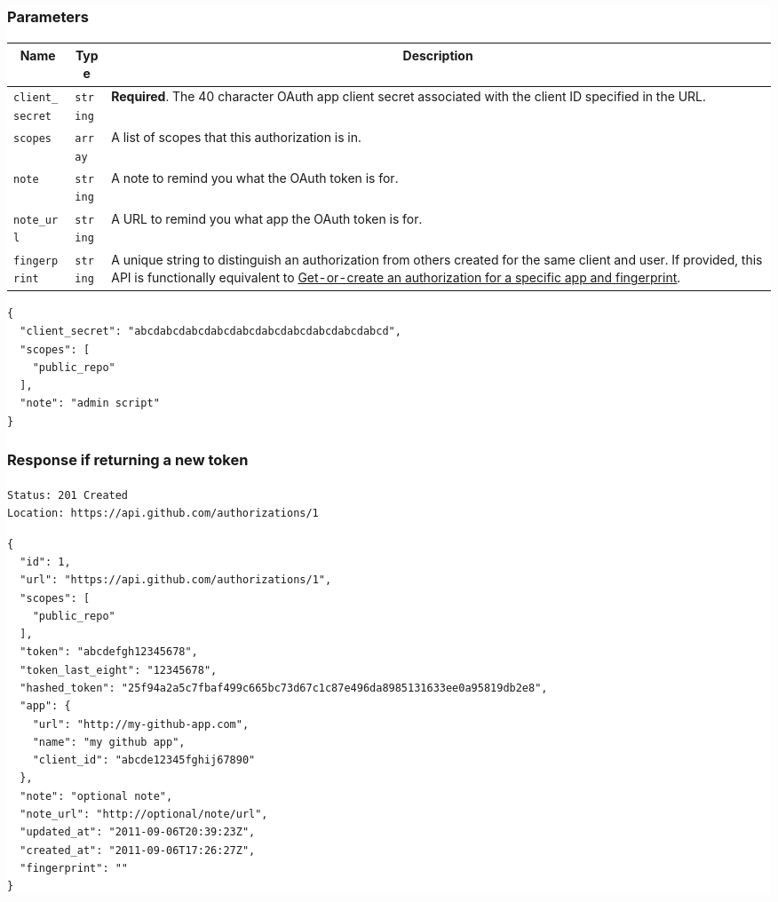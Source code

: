 ### Parameters

| Name            | Type     | Description                              |
| --------------- | -------- | ---------------------------------------- |
| `client_secret` | `string` | **Required**. The 40 character OAuth app client secret associated with the client ID specified in the URL. |
| `scopes`        | `array`  | A list of scopes that this authorization is in. |
| `note`          | `string` | A note to remind you what the OAuth token is for. |
| `note_url`      | `string` | A URL to remind you what app the OAuth token is for. |
| `fingerprint`   | `string` | A unique string to distinguish an authorization from others created for the same client and user. If provided, this API is functionally equivalent to [Get-or-create an authorization for a specific app and fingerprint](https://developer.github.com/v3/oauth_authorizations/#get-or-create-an-authorization-for-a-specific-app-and-fingerprint). |

```
{
  "client_secret": "abcdabcdabcdabcdabcdabcdabcdabcdabcdabcd",
  "scopes": [
    "public_repo"
  ],
  "note": "admin script"
}

```

### Response if returning a new token

```
Status: 201 Created
Location: https://api.github.com/authorizations/1

```

```
{
  "id": 1,
  "url": "https://api.github.com/authorizations/1",
  "scopes": [
    "public_repo"
  ],
  "token": "abcdefgh12345678",
  "token_last_eight": "12345678",
  "hashed_token": "25f94a2a5c7fbaf499c665bc73d67c1c87e496da8985131633ee0a95819db2e8",
  "app": {
    "url": "http://my-github-app.com",
    "name": "my github app",
    "client_id": "abcde12345fghij67890"
  },
  "note": "optional note",
  "note_url": "http://optional/note/url",
  "updated_at": "2011-09-06T20:39:23Z",
  "created_at": "2011-09-06T17:26:27Z",
  "fingerprint": ""
}

```
